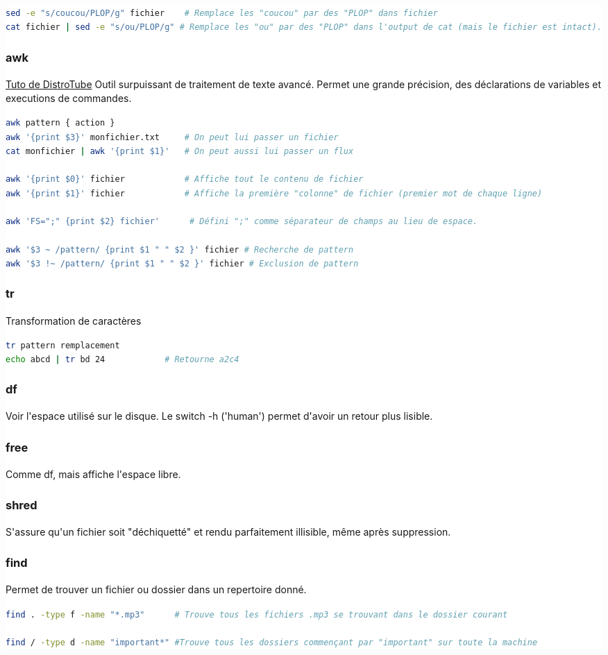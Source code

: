```sh
sed -e "s/coucou/PLOP/g" fichier    # Remplace les "coucou" par des "PLOP" dans fichier
cat fichier | sed -e "s/ou/PLOP/g" # Remplace les "ou" par des "PLOP" dans l'output de cat (mais le fichier est intact).
```

### awk
[Tuto de DistroTube](https://www.youtube.com/watch?v=9YOZmI-zWok)
Outil surpuissant de traitement de texte avancé. Permet une grande précision, des déclarations de variables et executions de commandes.

```sh
awk pattern { action }
awk '{print $3}' monfichier.txt     # On peut lui passer un fichier
cat monfichier | awk '{print $1}'   # On peut aussi lui passer un flux

awk '{print $0}' fichier            # Affiche tout le contenu de fichier
awk '{print $1}' fichier            # Affiche la première "colonne" de fichier (premier mot de chaque ligne)

awk 'FS=";" {print $2} fichier'      # Défini ";" comme séparateur de champs au lieu de espace.

awk '$3 ~ /pattern/ {print $1 " " $2 }' fichier # Recherche de pattern
awk '$3 !~ /pattern/ {print $1 " " $2 }' fichier # Exclusion de pattern
```

### tr
Transformation de caractères

```sh
tr pattern remplacement
echo abcd | tr bd 24            # Retourne a2c4
```

### df
Voir l'espace utilisé sur le disque.
Le switch -h ('human') permet d'avoir un retour plus lisible.

### free
Comme df, mais affiche l'espace libre.

### shred
S'assure qu'un fichier soit "déchiquetté" et rendu parfaitement illisible, même après suppression.

### find
Permet de trouver un fichier ou dossier dans un repertoire donné.

```sh
find . -type f -name "*.mp3"      # Trouve tous les fichiers .mp3 se trouvant dans le dossier courant

find / -type d -name "important*" #Trouve tous les dossiers commençant par "important" sur toute la machine
```
